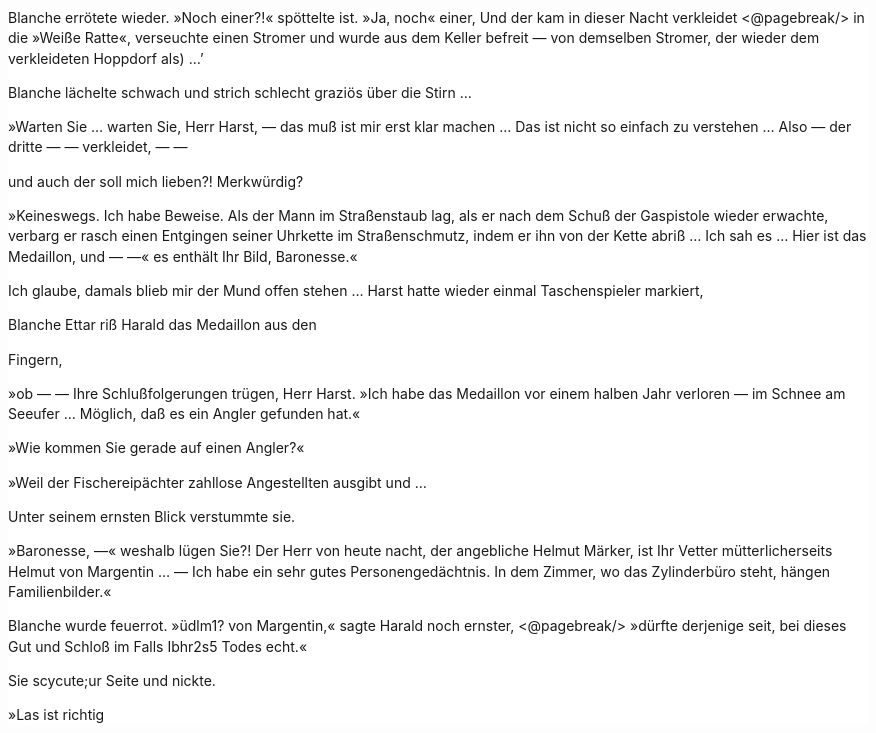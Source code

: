 Blanche errötete wieder. »Noch einer?!« spöttelte ist.
»Ja, noch« einer, Und der kam in dieser Nacht verkleidet
<@pagebreak/>
in die »Weiße Ratte«, verseuchte einen Stromer und
wurde aus dem Keller befreit — von demselben Stromer,
der wieder dem verkleideten Hoppdorf als) …’

Blanche lächelte schwach und strich schlecht graziös
über die Stirn …

»Warten Sie … warten Sie, Herr Harst, — das
muß ist mir erst klar machen … Das ist nicht so einfach
zu verstehen … Also — der dritte — — verkleidet, — —

und auch der soll mich lieben?! Merkwürdig?

»Keineswegs. Ich habe Beweise. Als der Mann im
Straßenstaub lag, als er nach dem Schuß der Gaspistole
wieder erwachte, verbarg er rasch einen Entgingen seiner
Uhrkette im Straßenschmutz, indem er ihn von der Kette
abriß … Ich sah es … Hier ist das Medaillon, und
— —« es enthält Ihr Bild, Baronesse.«

Ich glaube, damals blieb mir der Mund offen stehen …
Harst hatte wieder einmal Taschenspieler markiert,

Blanche Ettar riß Harald das Medaillon aus den

Fingern,

»ob — — Ihre Schlußfolgerungen trügen, Herr Harst.
»Ich habe das Medaillon vor einem halben Jahr verloren
— im Schnee am Seeufer … Möglich, daß es ein Angler
gefunden hat.«

»Wie kommen Sie gerade auf einen Angler?«

»Weil der Fischereipächter zahllose Angestellten ausgibt
und …

Unter seinem ernsten Blick verstummte sie.

»Baronesse, —« weshalb lügen Sie?! Der Herr von
heute nacht, der angebliche Helmut Märker, ist Ihr Vetter
mütterlicherseits Helmut von Margentin … — Ich habe
ein sehr gutes Personengedächtnis. In dem Zimmer, wo das
Zylinderbüro steht, hängen Familienbilder.«

Blanche wurde feuerrot.
»üdlm1? von Margentin,« sagte Harald noch ernster,
<@pagebreak/>
»dürfte derjenige seit, bei dieses Gut und Schloß im Falls
Ibhr2s5 Todes echt.«

Sie scycute;ur Seite und nickte.

»Las ist richtig
